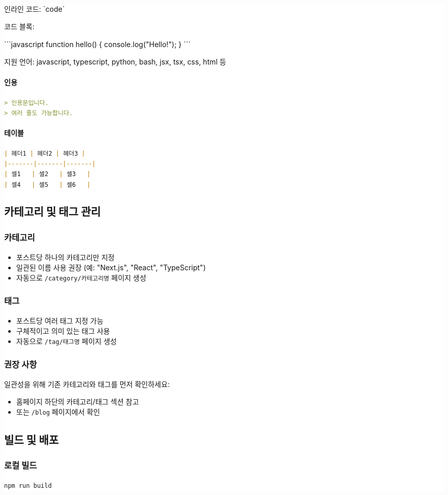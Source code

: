 인라인 코드: \`code\`

코드 블록:

\`\`\`javascript
function hello() {
  console.log("Hello!");
}
\`\`\`

지원 언어: javascript, typescript, python, bash, jsx, tsx, css, html 등

#### 인용

```markdown
> 인용문입니다.
> 여러 줄도 가능합니다.
```

#### 테이블

```markdown
| 헤더1 | 헤더2 | 헤더3 |
|-------|-------|-------|
| 셀1   | 셀2   | 셀3   |
| 셀4   | 셀5   | 셀6   |
```

## 카테고리 및 태그 관리

### 카테고리

- 포스트당 하나의 카테고리만 지정
- 일관된 이름 사용 권장 (예: "Next.js", "React", "TypeScript")
- 자동으로 `/category/카테고리명` 페이지 생성

### 태그

- 포스트당 여러 태그 지정 가능
- 구체적이고 의미 있는 태그 사용
- 자동으로 `/tag/태그명` 페이지 생성

### 권장 사항

일관성을 위해 기존 카테고리와 태그를 먼저 확인하세요:

- 홈페이지 하단의 카테고리/태그 섹션 참고
- 또는 `/blog` 페이지에서 확인

## 빌드 및 배포

### 로컬 빌드

```bash
npm run build
```
